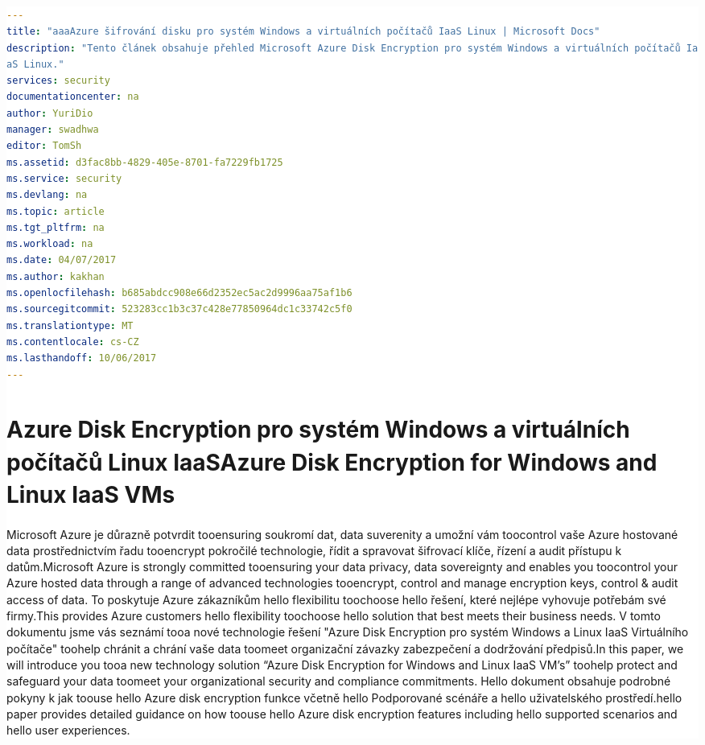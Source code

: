```yaml
---
title: "aaaAzure šifrování disku pro systém Windows a virtuálních počítačů IaaS Linux | Microsoft Docs"
description: "Tento článek obsahuje přehled Microsoft Azure Disk Encryption pro systém Windows a virtuálních počítačů IaaS Linux."
services: security
documentationcenter: na
author: YuriDio
manager: swadhwa
editor: TomSh
ms.assetid: d3fac8bb-4829-405e-8701-fa7229fb1725
ms.service: security
ms.devlang: na
ms.topic: article
ms.tgt_pltfrm: na
ms.workload: na
ms.date: 04/07/2017
ms.author: kakhan
ms.openlocfilehash: b685abdcc908e66d2352ec5ac2d9996aa75af1b6
ms.sourcegitcommit: 523283cc1b3c37c428e77850964dc1c33742c5f0
ms.translationtype: MT
ms.contentlocale: cs-CZ
ms.lasthandoff: 10/06/2017
---
```

# <a name="azure-disk-encryption-for-windows-and-linux-iaas-vms"></a><span data-ttu-id="4bdec-103">Azure Disk Encryption pro systém Windows a virtuálních počítačů Linux IaaS</span><span class="sxs-lookup"><span data-stu-id="4bdec-103">Azure Disk Encryption for Windows and Linux IaaS VMs</span></span>
<span data-ttu-id="4bdec-104">Microsoft Azure je důrazně potvrdit tooensuring soukromí dat, data suverenity a umožní vám toocontrol vaše Azure hostované data prostřednictvím řadu tooencrypt pokročilé technologie, řídit a spravovat šifrovací klíče, řízení a audit přístupu k datům.</span><span class="sxs-lookup"><span data-stu-id="4bdec-104">Microsoft Azure is strongly committed tooensuring your data privacy, data sovereignty and enables you toocontrol your Azure hosted data through a range of advanced technologies tooencrypt, control and manage encryption keys, control & audit access of data.</span></span> <span data-ttu-id="4bdec-105">To poskytuje Azure zákazníkům hello flexibilitu toochoose hello řešení, které nejlépe vyhovuje potřebám své firmy.</span><span class="sxs-lookup"><span data-stu-id="4bdec-105">This provides Azure customers hello flexibility toochoose hello solution that best meets their business needs.</span></span> <span data-ttu-id="4bdec-106">V tomto dokumentu jsme vás seznámí tooa nové technologie řešení "Azure Disk Encryption pro systém Windows a Linux IaaS Virtuálního počítače" toohelp chránit a chrání vaše data toomeet organizační závazky zabezpečení a dodržování předpisů.</span><span class="sxs-lookup"><span data-stu-id="4bdec-106">In this paper, we will introduce you tooa new technology solution “Azure Disk Encryption for Windows and Linux IaaS VM’s” toohelp protect and safeguard your data toomeet your organizational security and compliance commitments.</span></span> <span data-ttu-id="4bdec-107">Hello dokument obsahuje podrobné pokyny k jak toouse hello Azure disk encryption funkce včetně hello Podporované scénáře a hello uživatelského prostředí.</span><span class="sxs-lookup"><span data-stu-id="4bdec-107">hello paper provides detailed guidance on how toouse hello Azure disk encryption features including hello supported scenarios and hello user experiences.</span></span>
